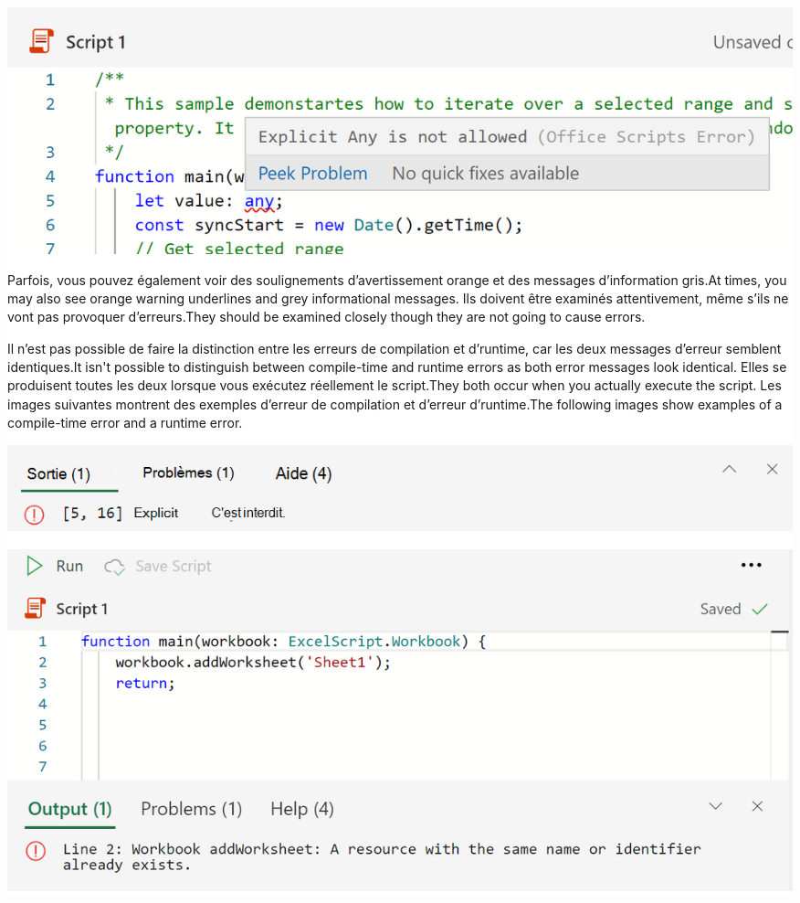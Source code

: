 ![Avertissement au moment de la compilation affiché dans l’éditeur](../../images/getting-started-eanyi.png)

<span data-ttu-id="6cff1-360">Parfois, vous pouvez également voir des soulignements d’avertissement orange et des messages d’information gris.</span><span class="sxs-lookup"><span data-stu-id="6cff1-360">At times, you may also see orange warning underlines and grey informational messages.</span></span> <span data-ttu-id="6cff1-361">Ils doivent être examinés attentivement, même s’ils ne vont pas provoquer d’erreurs.</span><span class="sxs-lookup"><span data-stu-id="6cff1-361">They should be examined closely though they are not going to cause errors.</span></span>

<span data-ttu-id="6cff1-362">Il n’est pas possible de faire la distinction entre les erreurs de compilation et d’runtime, car les deux messages d’erreur semblent identiques.</span><span class="sxs-lookup"><span data-stu-id="6cff1-362">It isn't possible to distinguish between compile-time and runtime errors as both error messages look identical.</span></span> <span data-ttu-id="6cff1-363">Elles se produisent toutes les deux lorsque vous exécutez réellement le script.</span><span class="sxs-lookup"><span data-stu-id="6cff1-363">They both occur when you actually execute the script.</span></span> <span data-ttu-id="6cff1-364">Les images suivantes montrent des exemples d’erreur de compilation et d’erreur d’runtime.</span><span class="sxs-lookup"><span data-stu-id="6cff1-364">The following images show examples of a compile-time error and a runtime error.</span></span>

![Exemple d’erreur au moment de la compilation](../../images/getting-started-expany.png)

![Exemple d’erreur d’utilisation](../../images/getting-started-error-basic.png)
